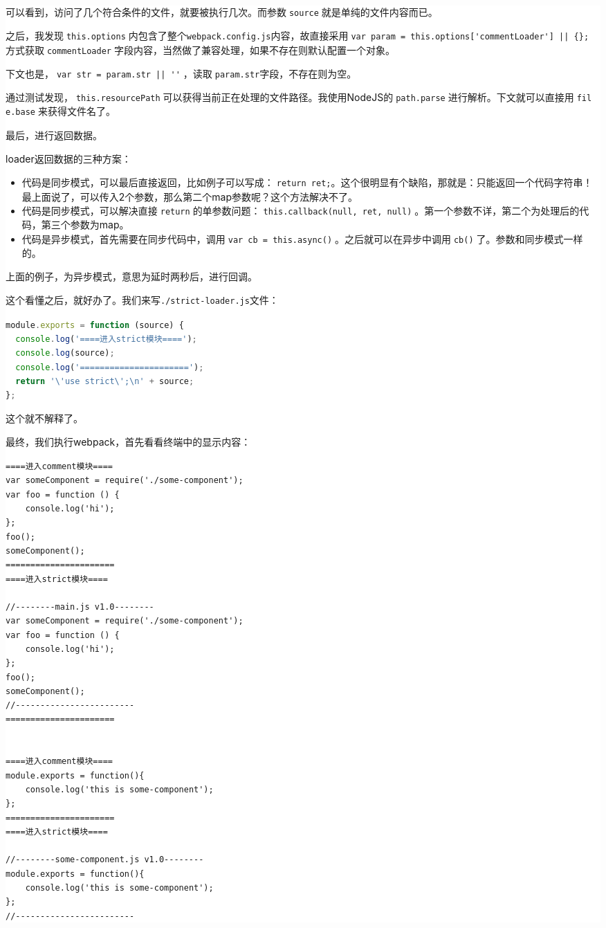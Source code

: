 可以看到，访问了几个符合条件的文件，就要被执行几次。而参数 `source` 就是单纯的文件内容而已。

之后，我发现 `this.options` 内包含了整个`webpack.config.js`内容，故直接采用 `var param = this.options['commentLoader'] || {};` 方式获取 `commentLoader` 字段内容，当然做了兼容处理，如果不存在则默认配置一个对象。

下文也是， `var str = param.str || ''` ，读取 `param.str`字段，不存在则为空。

通过测试发现， `this.resourcePath` 可以获得当前正在处理的文件路径。我使用NodeJS的 `path.parse` 进行解析。下文就可以直接用 `file.base` 来获得文件名了。

最后，进行返回数据。

loader返回数据的三种方案：

* 代码是同步模式，可以最后直接返回，比如例子可以写成： `return ret;`。这个很明显有个缺陷，那就是：只能返回一个代码字符串！最上面说了，可以传入2个参数，那么第二个map参数呢？这个方法解决不了。
* 代码是同步模式，可以解决直接 `return` 的单参数问题： `this.callback(null, ret, null)` 。第一个参数不详，第二个为处理后的代码，第三个参数为map。
* 代码是异步模式，首先需要在同步代码中，调用 `var cb = this.async()` 。之后就可以在异步中调用 `cb()` 了。参数和同步模式一样的。

上面的例子，为异步模式，意思为延时两秒后，进行回调。

这个看懂之后，就好办了。我们来写`./strict-loader.js`文件：

```js
module.exports = function (source) {
  console.log('====进入strict模块====');
  console.log(source);
  console.log('======================');
  return '\'use strict\';\n' + source;
};
```

这个就不解释了。

最终，我们执行webpack，首先看看终端中的显示内容：

```
====进入comment模块====
var someComponent = require('./some-component');
var foo = function () {
    console.log('hi');
};
foo();
someComponent();
======================
====进入strict模块====

//--------main.js v1.0--------
var someComponent = require('./some-component');
var foo = function () {
    console.log('hi');
};
foo();
someComponent();
//------------------------
======================


====进入comment模块====
module.exports = function(){
    console.log('this is some-component');
};
======================
====进入strict模块====

//--------some-component.js v1.0--------
module.exports = function(){
    console.log('this is some-component');
};
//------------------------
```